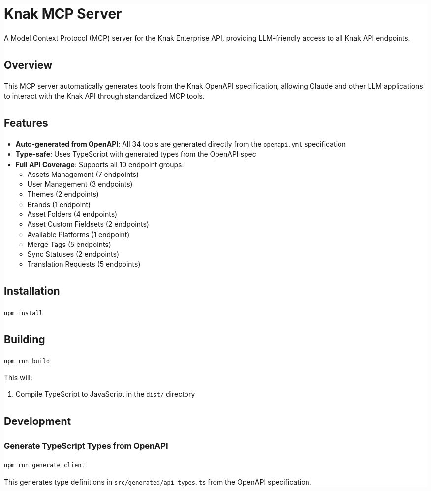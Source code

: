 # Knak MCP Server

A Model Context Protocol (MCP) server for the Knak Enterprise API, providing LLM-friendly access to all Knak API endpoints.

## Overview

This MCP server automatically generates tools from the Knak OpenAPI specification, allowing Claude and other LLM applications to interact with the Knak API through standardized MCP tools.

## Features

- **Auto-generated from OpenAPI**: All 34 tools are generated directly from the `openapi.yml` specification
- **Type-safe**: Uses TypeScript with generated types from the OpenAPI spec
- **Full API Coverage**: Supports all 10 endpoint groups:
  - Assets Management (7 endpoints)
  - User Management (3 endpoints)
  - Themes (2 endpoints)
  - Brands (1 endpoint)
  - Asset Folders (4 endpoints)
  - Asset Custom Fieldsets (2 endpoints)
  - Available Platforms (1 endpoint)
  - Merge Tags (5 endpoints)
  - Sync Statuses (2 endpoints)
  - Translation Requests (5 endpoints)

## Installation

```bash
npm install
```

## Building

```bash
npm run build
```

This will:
1. Compile TypeScript to JavaScript in the `dist/` directory

## Development

### Generate TypeScript Types from OpenAPI

```bash
npm run generate:client
```

This generates type definitions in `src/generated/api-types.ts` from the OpenAPI specification.
